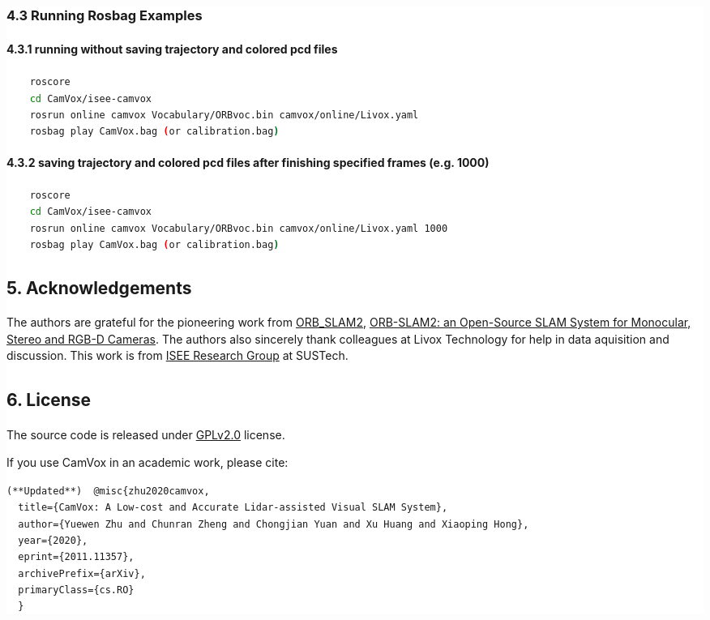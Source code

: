 
### 4.3 Running Rosbag Examples
#### 4.3.1  running without saving trajectory and colored pcd files
```bash
    roscore
    cd CamVox/isee-camvox
    rosrun online camvox Vocabulary/ORBvoc.bin camvox/online/Livox.yaml 
    rosbag play CamVox.bag (or calibration.bag)
```
#### 4.3.2  saving trajectory and colored  pcd files after finishing specified frames (e.g. 1000)
```bash
    roscore
    cd CamVox/isee-camvox
    rosrun online camvox Vocabulary/ORBvoc.bin camvox/online/Livox.yaml 1000
    rosbag play CamVox.bag (or calibration.bag)
```

## 5. Acknowledgements
The authors are grateful for the pioneering work from [ORB_SLAM2](https://github.com/raulmur/ORB_SLAM2), [ORB-SLAM2: an Open-Source SLAM System for Monocular, Stereo and RGB-D Cameras](https://ieeexplore.ieee.org/document/7946260). The authors also sincerely thank colleagues at Livox Technology for help in data aquisition and discussion. 
This work is from [ISEE Research Group](https://isee.technology/) at SUSTech.

## 6. License

The source code is released under [GPLv2.0](http://www.gnu.org/licenses/) license. 

If you use CamVox in an academic work, please cite:

    (**Updated**)  @misc{zhu2020camvox,
      title={CamVox: A Low-cost and Accurate Lidar-assisted Visual SLAM System}, 
      author={Yuewen Zhu and Chunran Zheng and Chongjian Yuan and Xu Huang and Xiaoping Hong},
      year={2020},
      eprint={2011.11357},
      archivePrefix={arXiv},
      primaryClass={cs.RO}
      }
